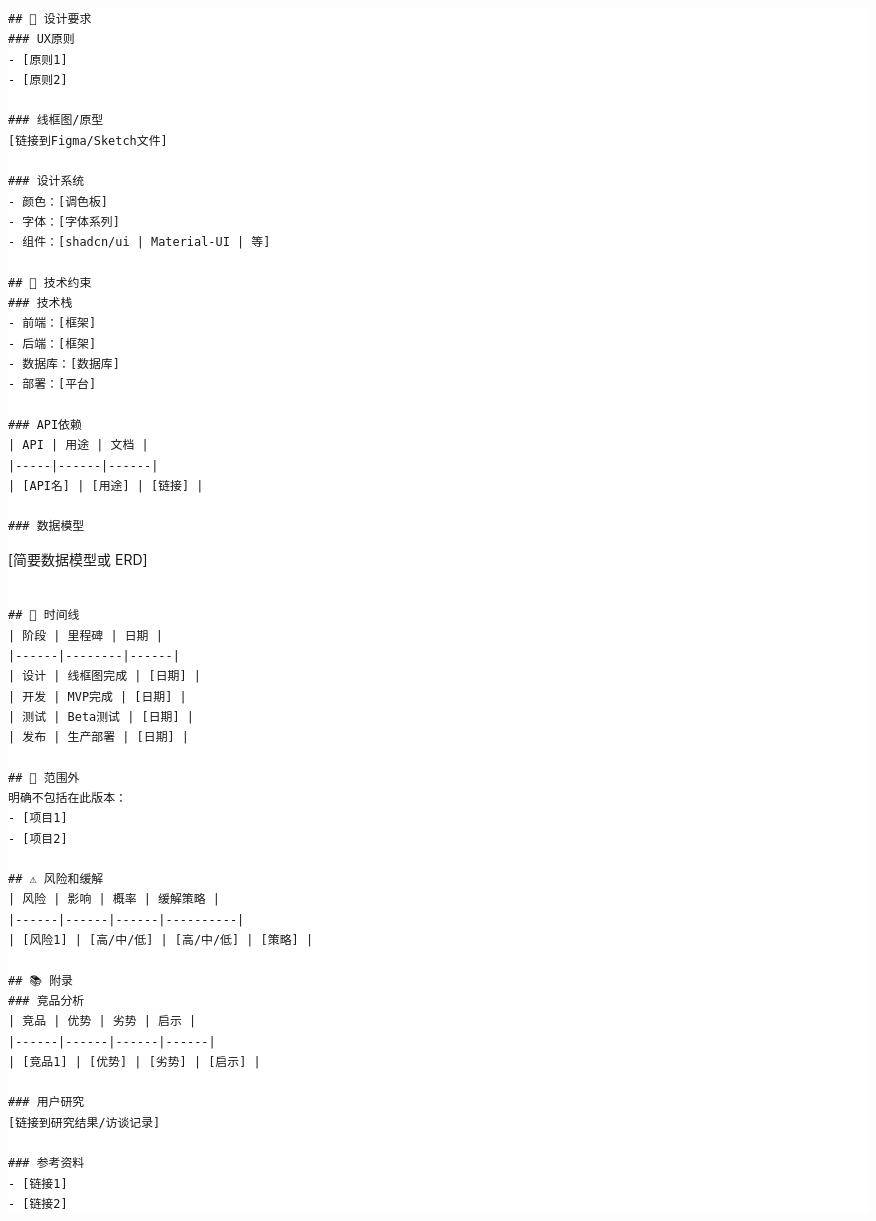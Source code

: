 ````
## 🎨 设计要求
### UX原则
- [原则1]
- [原则2]

### 线框图/原型
[链接到Figma/Sketch文件]

### 设计系统
- 颜色：[调色板]
- 字体：[字体系列]
- 组件：[shadcn/ui | Material-UI | 等]

## 🔗 技术约束
### 技术栈
- 前端：[框架]
- 后端：[框架]
- 数据库：[数据库]
- 部署：[平台]

### API依赖
| API | 用途 | 文档 |
|-----|------|------|
| [API名] | [用途] | [链接] |

### 数据模型
````

[简要数据模型或 ERD]

```

## 📅 时间线
| 阶段 | 里程碑 | 日期 |
|------|--------|------|
| 设计 | 线框图完成 | [日期] |
| 开发 | MVP完成 | [日期] |
| 测试 | Beta测试 | [日期] |
| 发布 | 生产部署 | [日期] |

## 🚧 范围外
明确不包括在此版本：
- [项目1]
- [项目2]

## ⚠️ 风险和缓解
| 风险 | 影响 | 概率 | 缓解策略 |
|------|------|------|----------|
| [风险1] | [高/中/低] | [高/中/低] | [策略] |

## 📚 附录
### 竞品分析
| 竞品 | 优势 | 劣势 | 启示 |
|------|------|------|------|
| [竞品1] | [优势] | [劣势] | [启示] |

### 用户研究
[链接到研究结果/访谈记录]

### 参考资料
- [链接1]
- [链接2]
```
